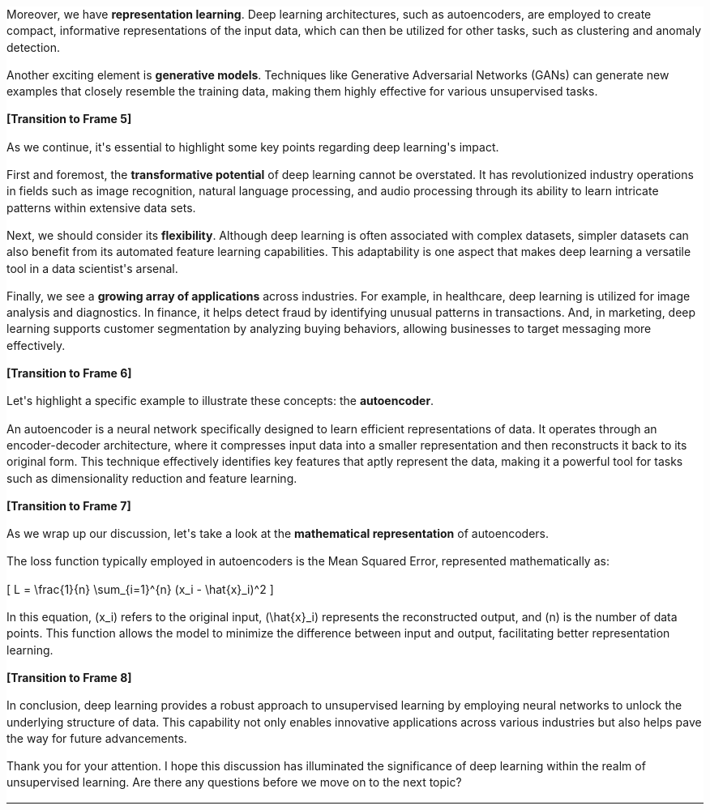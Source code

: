 Moreover, we have **representation learning**. Deep learning architectures, such as autoencoders, are employed to create compact, informative representations of the input data, which can then be utilized for other tasks, such as clustering and anomaly detection. 

Another exciting element is **generative models**. Techniques like Generative Adversarial Networks (GANs) can generate new examples that closely resemble the training data, making them highly effective for various unsupervised tasks.

**[Transition to Frame 5]**

As we continue, it's essential to highlight some key points regarding deep learning's impact. 

First and foremost, the **transformative potential** of deep learning cannot be overstated. It has revolutionized industry operations in fields such as image recognition, natural language processing, and audio processing through its ability to learn intricate patterns within extensive data sets.

Next, we should consider its **flexibility**. Although deep learning is often associated with complex datasets, simpler datasets can also benefit from its automated feature learning capabilities. This adaptability is one aspect that makes deep learning a versatile tool in a data scientist's arsenal.

Finally, we see a **growing array of applications** across industries. For example, in healthcare, deep learning is utilized for image analysis and diagnostics. In finance, it helps detect fraud by identifying unusual patterns in transactions. And, in marketing, deep learning supports customer segmentation by analyzing buying behaviors, allowing businesses to target messaging more effectively.

**[Transition to Frame 6]**

Let's highlight a specific example to illustrate these concepts: the **autoencoder**.

An autoencoder is a neural network specifically designed to learn efficient representations of data. It operates through an encoder-decoder architecture, where it compresses input data into a smaller representation and then reconstructs it back to its original form. This technique effectively identifies key features that aptly represent the data, making it a powerful tool for tasks such as dimensionality reduction and feature learning.

**[Transition to Frame 7]**

As we wrap up our discussion, let's take a look at the **mathematical representation** of autoencoders. 

The loss function typically employed in autoencoders is the Mean Squared Error, represented mathematically as:

\[
L = \frac{1}{n} \sum_{i=1}^{n} (x_i - \hat{x}_i)^2
\]

In this equation, \(x_i\) refers to the original input, \(\hat{x}_i\) represents the reconstructed output, and \(n\) is the number of data points. This function allows the model to minimize the difference between input and output, facilitating better representation learning.

**[Transition to Frame 8]**

In conclusion, deep learning provides a robust approach to unsupervised learning by employing neural networks to unlock the underlying structure of data. This capability not only enables innovative applications across various industries but also helps pave the way for future advancements. 

Thank you for your attention. I hope this discussion has illuminated the significance of deep learning within the realm of unsupervised learning. Are there any questions before we move on to the next topic?

---